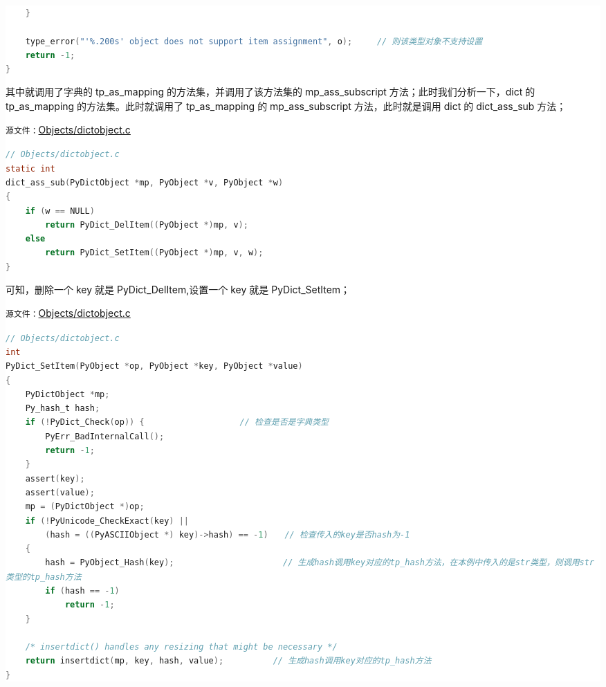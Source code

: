 ```c
    }

    type_error("'%.200s' object does not support item assignment", o);　　　// 则该类型对象不支持设置
    return -1;
}
```

其中就调用了字典的 tp_as_mapping 的方法集，并调用了该方法集的 mp_ass_subscript 方法；此时我们分析一下，dict 的 tp_as_mapping 的方法集。此时就调用了 tp_as_mapping 的 mp_ass_subscript 方法，此时就是调用 dict 的 dict_ass_sub 方法；

`源文件：`[Objects/dictobject.c](https://github.com/python/cpython/blob/v3.7.0/Objects/dictobject.c#L2040)

```c
// Objects/dictobject.c
static int
dict_ass_sub(PyDictObject *mp, PyObject *v, PyObject *w)
{
    if (w == NULL)
        return PyDict_DelItem((PyObject *)mp, v);
    else
        return PyDict_SetItem((PyObject *)mp, v, w);
}
```

可知，删除一个 key 就是 PyDict_DelItem,设置一个 key 就是 PyDict_SetItem；

`源文件：`[Objects/dictobject.c](https://github.com/python/cpython/blob/v3.7.0/Objects/dictobject.c#L1433)

```c
// Objects/dictobject.c
int
PyDict_SetItem(PyObject *op, PyObject *key, PyObject *value)
{
    PyDictObject *mp;
    Py_hash_t hash;
    if (!PyDict_Check(op)) {　　　　　　　　　　　 // 检查是否是字典类型
        PyErr_BadInternalCall();
        return -1;
    }
    assert(key);
    assert(value);
    mp = (PyDictObject *)op;
    if (!PyUnicode_CheckExact(key) ||
        (hash = ((PyASCIIObject *) key)->hash) == -1)　　// 检查传入的key是否hash为-1
    {
        hash = PyObject_Hash(key);                      // 生成hash调用key对应的tp_hash方法，在本例中传入的是str类型，则调用str类型的tp_hash方法
        if (hash == -1)
            return -1;
    }

    /* insertdict() handles any resizing that might be necessary */
    return insertdict(mp, key, hash, value);          // 生成hash调用key对应的tp_hash方法
}

```
